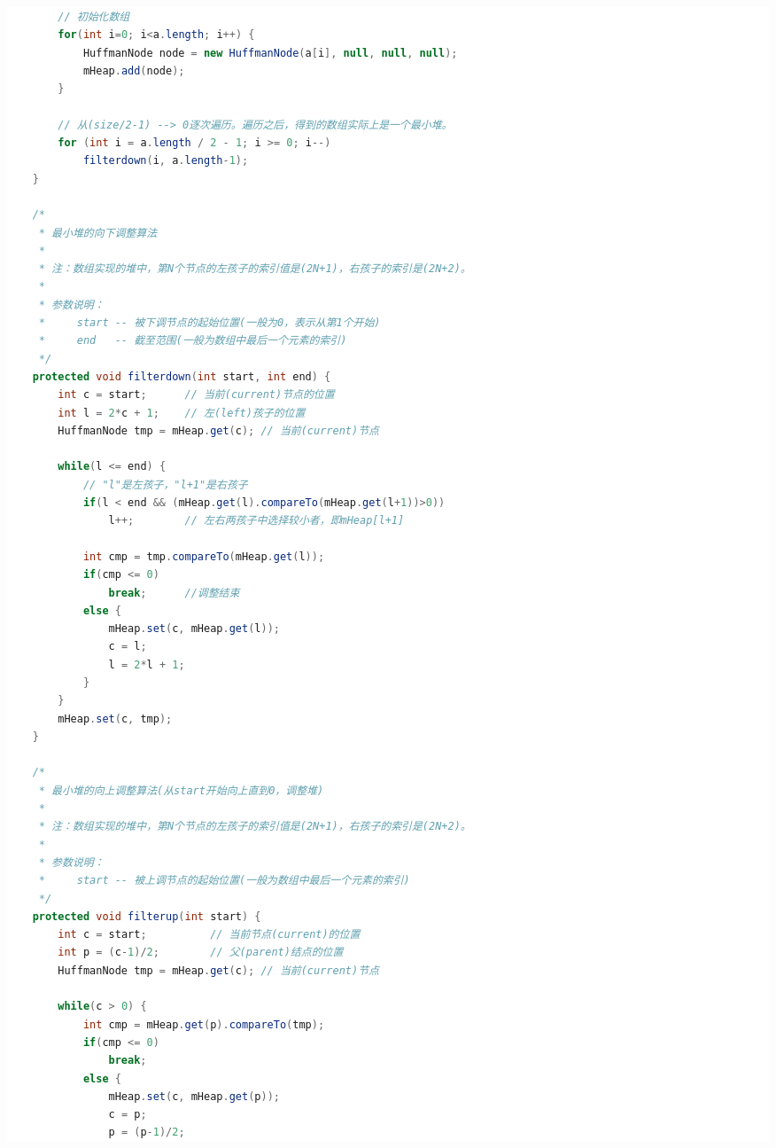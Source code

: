 ```java
		// 初始化数组
		for(int i=0; i<a.length; i++) {
		    HuffmanNode node = new HuffmanNode(a[i], null, null, null);
			mHeap.add(node);
		}

		// 从(size/2-1) --> 0逐次遍历。遍历之后，得到的数组实际上是一个最小堆。
		for (int i = a.length / 2 - 1; i >= 0; i--)
			filterdown(i, a.length-1);
	}

	/* 
	 * 最小堆的向下调整算法
	 *
	 * 注：数组实现的堆中，第N个节点的左孩子的索引值是(2N+1)，右孩子的索引是(2N+2)。
	 *
	 * 参数说明：
	 *     start -- 被下调节点的起始位置(一般为0，表示从第1个开始)
	 *     end   -- 截至范围(一般为数组中最后一个元素的索引)
	 */
	protected void filterdown(int start, int end) {
		int c = start; 	 	// 当前(current)节点的位置
		int l = 2*c + 1; 	// 左(left)孩子的位置
		HuffmanNode tmp = mHeap.get(c);	// 当前(current)节点

		while(l <= end) {
			// "l"是左孩子，"l+1"是右孩子
			if(l < end && (mHeap.get(l).compareTo(mHeap.get(l+1))>0))
				l++;		// 左右两孩子中选择较小者，即mHeap[l+1]

			int cmp = tmp.compareTo(mHeap.get(l));
			if(cmp <= 0)
				break;		//调整结束
			else {
				mHeap.set(c, mHeap.get(l));
				c = l;
				l = 2*l + 1;   
			}       
		}   
		mHeap.set(c, tmp);
	}
	
	/*
	 * 最小堆的向上调整算法(从start开始向上直到0，调整堆)
	 *
	 * 注：数组实现的堆中，第N个节点的左孩子的索引值是(2N+1)，右孩子的索引是(2N+2)。
	 *
	 * 参数说明：
	 *     start -- 被上调节点的起始位置(一般为数组中最后一个元素的索引)
	 */
	protected void filterup(int start) {
		int c = start;			// 当前节点(current)的位置
		int p = (c-1)/2;		// 父(parent)结点的位置 
		HuffmanNode tmp = mHeap.get(c);	// 当前(current)节点

		while(c > 0) {
			int cmp = mHeap.get(p).compareTo(tmp);
			if(cmp <= 0)
				break;
			else {
				mHeap.set(c, mHeap.get(p));
				c = p;
				p = (p-1)/2;   
```